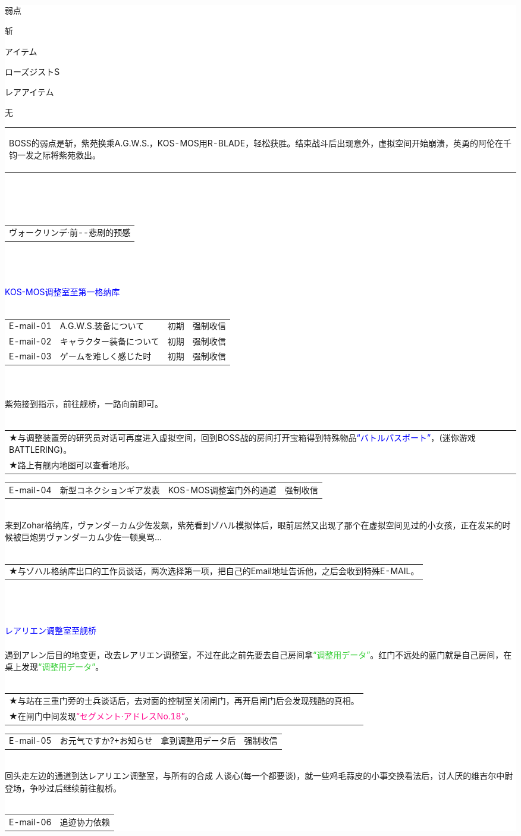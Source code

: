 <td>弱点</td>
<td><p>斩</p></td></tr><tr>
<td>アイテム</td>
<td><p>ローズジストS</p></td></tr><tr>
<td>レアアイテム</td>
<td><p>无</p></td></tr></tbody></table><table><tbody><tr>
<td><p>BOSS的弱点是斩，紫苑换乘A.G.W.S.，KOS-MOS用R-BLADE，轻松获胜。结束战斗后出现意外，虚拟空间开始崩溃，英勇的阿伦在千钧一发之际将紫苑救出。</p></td></tr></tbody></table><br>
<br>
<br>
<table><tbody><tr>
<td><font>ヴォークリンデ·前--悲剧的预感</font></td></tr></tbody></table><br>
<br>
<br>
<font color="blue">KOS-MOS调整室至第一格纳库</font><br>
<br>
<table><tbody><tr>
<td>E-mail-01</td>
<td>A.G.W.S.装备について</td>
<td>初期</td>
<td>强制收信</td></tr><tr>
<td>E-mail-02</td>
<td>キャラクター装备について</td>
<td>初期</td>
<td>强制收信</td></tr><tr>
<td>E-mail-03</td>
<td>ゲームを难しく感じた时</td>
<td>初期</td>
<td>强制收信</td></tr></tbody></table><br>
<br>
紫苑接到指示，前往舰桥，一路向前即可。<br>
<br>
<table><tbody><tr>
<td>★与调整装置旁的研究员对话可再度进入虚拟空间，回到BOSS战的房间打开宝箱得到特殊物品<font color="blue">“バトルパスポート”</font>，(迷你游戏BATTLERING)。</td></tr><tr>
<td>★路上有舰内地图可以查看地形。</td></tr></tbody></table><table><tbody><tr>
<td>E-mail-04</td>
<td>新型コネクションギア发表</td>
<td>KOS-MOS调整室门外的通道</td>
<td>强制收信</td></tr></tbody></table><br>
来到Zohar格纳库，ヴァンダーカム少佐发飙，紫苑看到ゾハル模拟体后，眼前居然又出现了那个在虚拟空间见过的小女孩，正在发呆的时候被巨炮男ヴァンダーカム少佐一顿臭骂...<br>
&nbsp;&nbsp;<br>
<table><tbody><tr>
<td>★与ゾハル格纳库出口的工作员谈话，两次选择第一项，把自己的Email地址告诉他，之后会收到特殊E-MAIL。</td></tr></tbody></table><br>
<br>
<br>
<font color="blue">レアリエン调整室至舰桥</font><br>
<br>
遇到アレン后目的地变更，改去レアリエン调整室，不过在此之前先要去自己房间拿<font color="limegreen">“调整用データ”</font>。红门不远处的蓝门就是自己房间，在桌上发现<font color="limegreen">“调整用データ”</font>。<br>
<br>
<table><tbody><tr>
<td>★与站在三重门旁的士兵谈话后，去对面的控制室关闭闸门，再开启闸门后会发现残酷的真相。</td></tr><tr>
<td>★在闸门中间发现<font color="deeppink">“セグメント·アドレスNo.18”</font>。</td></tr></tbody></table><table><tbody><tr>
<td>E-mail-05</td>
<td>お元气ですか?+お知らせ</td>
<td>拿到调整用データ后</td>
<td>强制收信</td></tr></tbody></table><br>
回头走左边的通道到达レアリエン调整室，与所有的合成 人谈心(每一个都要谈)，就一些鸡毛蒜皮的小事交换看法后，讨人厌的维吉尔中尉登场，争吵过后继续前往舰桥。<br>
<br>
<table><tbody><tr>
<td>E-mail-06</td>
<td>追迹协力依赖</td>